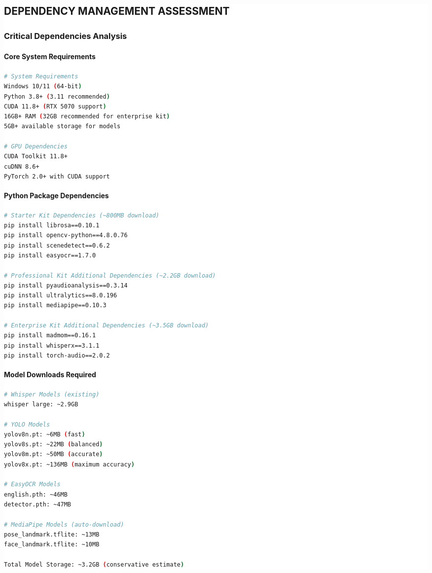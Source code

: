 
## DEPENDENCY MANAGEMENT ASSESSMENT

### **Critical Dependencies Analysis**

#### **Core System Requirements**
```bash
# System Requirements
Windows 10/11 (64-bit)
Python 3.8+ (3.11 recommended)
CUDA 11.8+ (RTX 5070 support)
16GB+ RAM (32GB recommended for enterprise kit)
5GB+ available storage for models

# GPU Dependencies
CUDA Toolkit 11.8+
cuDNN 8.6+
PyTorch 2.0+ with CUDA support
```

#### **Python Package Dependencies**
```bash
# Starter Kit Dependencies (~800MB download)
pip install librosa==0.10.1
pip install opencv-python==4.8.0.76
pip install scenedetect==0.6.2
pip install easyocr==1.7.0

# Professional Kit Additional Dependencies (~2.2GB download)
pip install pyaudioanalysis==0.3.14
pip install ultralytics==8.0.196
pip install mediapipe==0.10.3

# Enterprise Kit Additional Dependencies (~3.5GB download)
pip install madmom==0.16.1
pip install whisperx==3.1.1
pip install torch-audio==2.0.2
```

#### **Model Downloads Required**
```bash
# Whisper Models (existing)
whisper large: ~2.9GB

# YOLO Models  
yolov8n.pt: ~6MB (fast)
yolov8s.pt: ~22MB (balanced)
yolov8m.pt: ~50MB (accurate)
yolov8x.pt: ~136MB (maximum accuracy)

# EasyOCR Models
english.pth: ~46MB
detector.pth: ~47MB

# MediaPipe Models (auto-download)
pose_landmark.tflite: ~13MB
face_landmark.tflite: ~10MB

Total Model Storage: ~3.2GB (conservative estimate)
```

